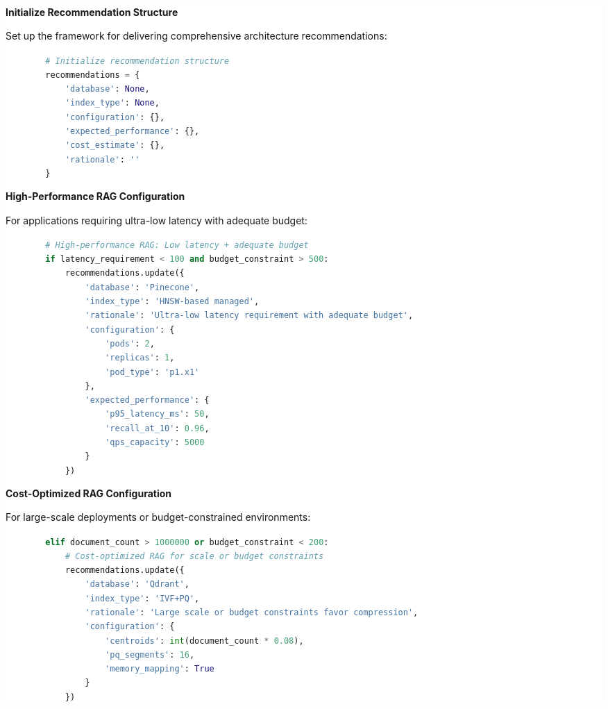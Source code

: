 **Initialize Recommendation Structure**

Set up the framework for delivering comprehensive architecture recommendations:

```python
        # Initialize recommendation structure
        recommendations = {
            'database': None,
            'index_type': None,
            'configuration': {},
            'expected_performance': {},
            'cost_estimate': {},
            'rationale': ''
        }
```

**High-Performance RAG Configuration**

For applications requiring ultra-low latency with adequate budget:

```python
        # High-performance RAG: Low latency + adequate budget
        if latency_requirement < 100 and budget_constraint > 500:
            recommendations.update({
                'database': 'Pinecone',
                'index_type': 'HNSW-based managed',
                'rationale': 'Ultra-low latency requirement with adequate budget',
                'configuration': {
                    'pods': 2,
                    'replicas': 1,
                    'pod_type': 'p1.x1'
                },
                'expected_performance': {
                    'p95_latency_ms': 50,
                    'recall_at_10': 0.96,
                    'qps_capacity': 5000
                }
            })
```

**Cost-Optimized RAG Configuration**

For large-scale deployments or budget-constrained environments:

```python
        elif document_count > 1000000 or budget_constraint < 200:
            # Cost-optimized RAG for scale or budget constraints
            recommendations.update({
                'database': 'Qdrant',
                'index_type': 'IVF+PQ',
                'rationale': 'Large scale or budget constraints favor compression',
                'configuration': {
                    'centroids': int(document_count * 0.08),
                    'pq_segments': 16,
                    'memory_mapping': True
                }
            })
```
